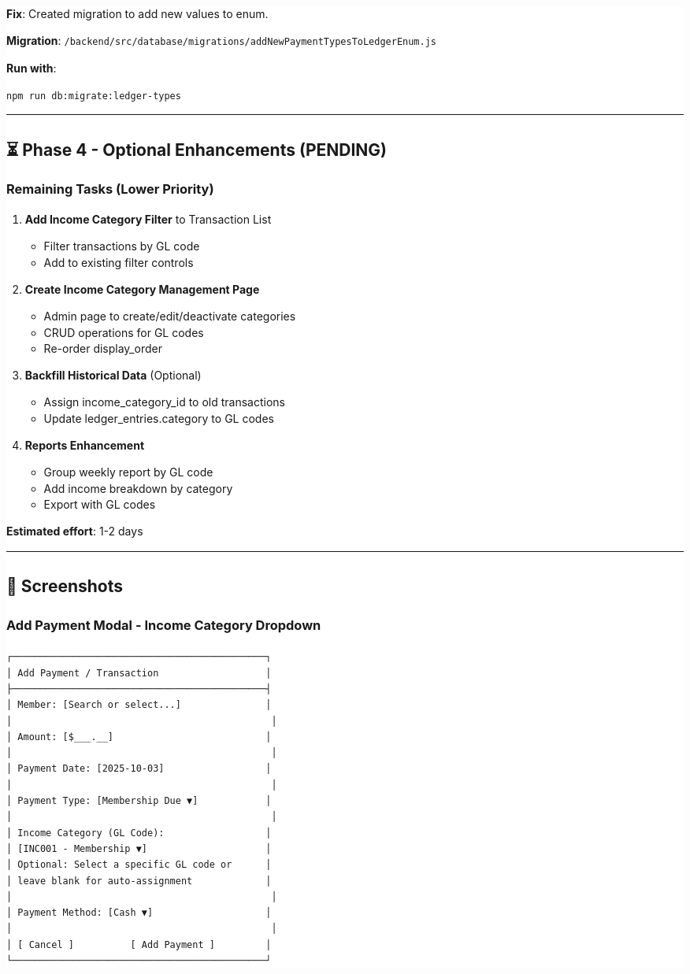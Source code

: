 **Fix**: Created migration to add new values to enum.

**Migration**: `/backend/src/database/migrations/addNewPaymentTypesToLedgerEnum.js`

**Run with**:
```bash
npm run db:migrate:ledger-types
```

---

## ⏳ Phase 4 - Optional Enhancements (PENDING)

### Remaining Tasks (Lower Priority)

1. **Add Income Category Filter** to Transaction List
   - Filter transactions by GL code
   - Add to existing filter controls

2. **Create Income Category Management Page**
   - Admin page to create/edit/deactivate categories
   - CRUD operations for GL codes
   - Re-order display_order

3. **Backfill Historical Data** (Optional)
   - Assign income_category_id to old transactions
   - Update ledger_entries.category to GL codes

4. **Reports Enhancement**
   - Group weekly report by GL code
   - Add income breakdown by category
   - Export with GL codes

**Estimated effort**: 1-2 days

---

## 📸 Screenshots

### Add Payment Modal - Income Category Dropdown
```
┌─────────────────────────────────────────────┐
│ Add Payment / Transaction                   │
├─────────────────────────────────────────────┤
│ Member: [Search or select...]               │
│                                              │
│ Amount: [$___.__]                           │
│                                              │
│ Payment Date: [2025-10-03]                  │
│                                              │
│ Payment Type: [Membership Due ▼]            │
│                                              │
│ Income Category (GL Code):                  │
│ [INC001 - Membership ▼]                     │
│ Optional: Select a specific GL code or      │
│ leave blank for auto-assignment             │
│                                              │
│ Payment Method: [Cash ▼]                    │
│                                              │
│ [ Cancel ]          [ Add Payment ]         │
└─────────────────────────────────────────────┘
```
